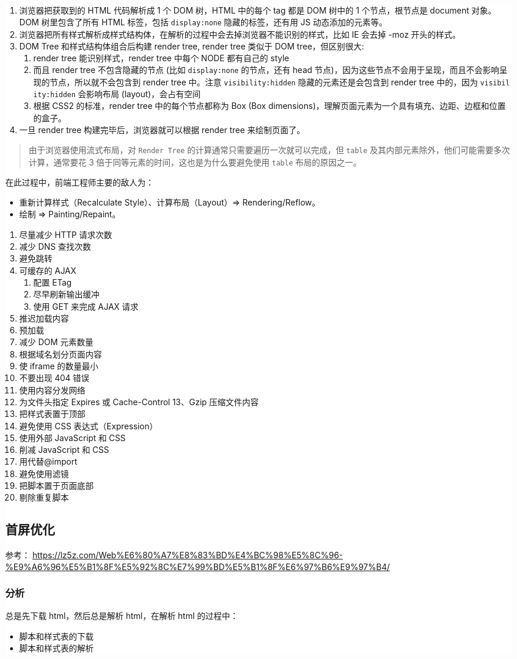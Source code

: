 1. 浏览器把获取到的 HTML 代码解析成 1 个 DOM 树，HTML 中的每个 tag 都是 DOM 树中的 1 个节点，根节点是 document 对象。DOM 树里包含了所有 HTML 标签，包括 `display:none` 隐藏的标签，还有用 JS 动态添加的元素等。
2. 浏览器把所有样式解析成样式结构体，在解析的过程中会去掉浏览器不能识别的样式，比如 IE 会去掉 -moz 开头的样式。
3. DOM Tree 和样式结构体组合后构建 render tree, render tree 类似于 DOM tree，但区别很大:
	1. render tree 能识别样式，render tree 中每个 NODE 都有自己的 style
	2. 而且 render tree 不包含隐藏的节点 (比如 `display:none` 的节点，还有 head 节点)，因为这些节点不会用于呈现，而且不会影响呈现的节点，所以就不会包含到 render tree 中。注意 `visibility:hidden` 隐藏的元素还是会包含到 render tree 中的，因为 `visibility:hidden` 会影响布局 (layout)，会占有空间
	3. 根据 CSS2 的标准，render tree 中的每个节点都称为 Box (Box dimensions)，理解页面元素为一个具有填充、边距、边框和位置的盒子。
4. 一旦 render tree 构建完毕后，浏览器就可以根据 render tree 来绘制页面了。

> 由于浏览器使用流式布局，对 `Render Tree` 的计算通常只需要遍历一次就可以完成，但 `table` 及其内部元素除外，他们可能需要多次计算，通常要花 3 倍于同等元素的时间，这也是为什么要避免使用 `table` 布局的原因之一。

在此过程中，前端工程师主要的敌人为：

  - 重新计算样式（Recalculate Style）、计算布局（Layout）=> Rendering/Reflow。
  - 绘制 => Painting/Repaint。

1. 尽量减少 HTTP 请求次数
2. 减少 DNS 查找次数
3. 避免跳转
4. 可缓存的 AJAX
	1. 配置 ETag
	2. 尽早刷新输出缓冲
	3. 使用 GET 来完成 AJAX 请求
5. 推迟加载内容
6. 预加载
7. 减少 DOM 元素数量
8. 根据域名划分页面内容
9. 使 iframe 的数量最小
10. 不要出现 404 错误
11. 使用内容分发网络
12. 为文件头指定 Expires 或 Cache-Control 13、Gzip 压缩文件内容
13. 把样式表置于顶部
14. 避免使用 CSS 表达式（Expression）
15. 使用外部 JavaScript 和 CSS
16. 削减 JavaScript 和 CSS
17. 用<link>代替@import
18. 避免使用滤镜
19. 把脚本置于页面底部
20. 剔除重复脚本

## 首屏优化

参考： https://lz5z.com/Web%E6%80%A7%E8%83%BD%E4%BC%98%E5%8C%96-%E9%A6%96%E5%B1%8F%E5%92%8C%E7%99%BD%E5%B1%8F%E6%97%B6%E9%97%B4/

### 分析

总是先下载 html，然后总是解析 html，在解析 html 的过程中：

+ 脚本和样式表的下载
+ 脚本和样式表的解析
